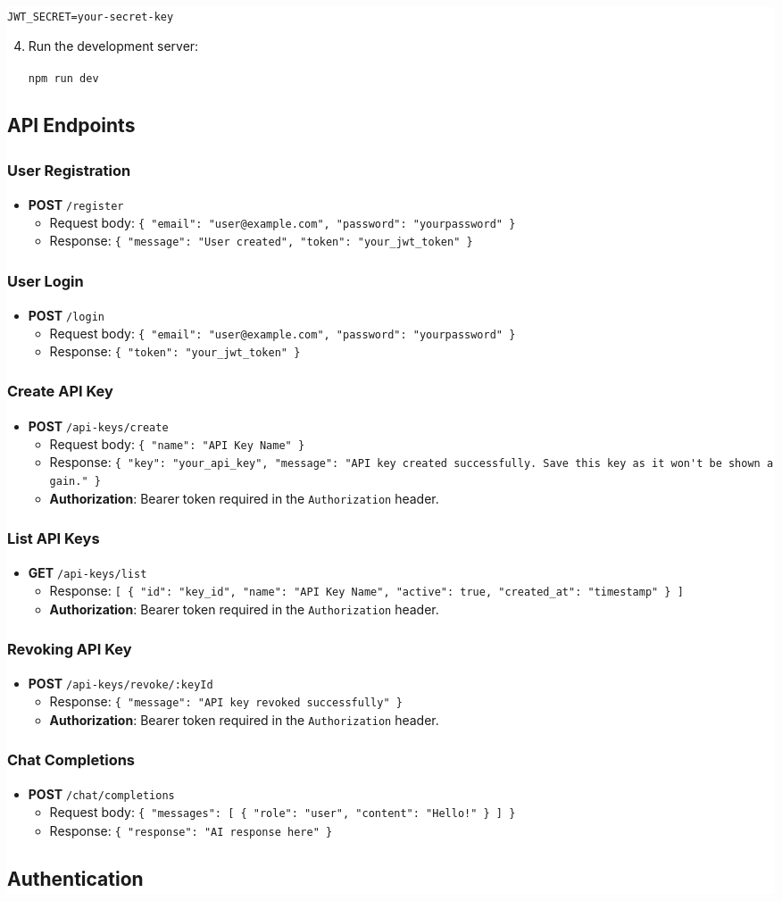    ```plaintext
   JWT_SECRET=your-secret-key
   ```

4. Run the development server:

   ```bash
   npm run dev
   ```

## API Endpoints

### User Registration

- **POST** `/register`
  - Request body: `{ "email": "user@example.com", "password": "yourpassword" }`
  - Response: `{ "message": "User created", "token": "your_jwt_token" }`

### User Login

- **POST** `/login`
  - Request body: `{ "email": "user@example.com", "password": "yourpassword" }`
  - Response: `{ "token": "your_jwt_token" }`

### Create API Key

- **POST** `/api-keys/create`
  - Request body: `{ "name": "API Key Name" }`
  - Response: `{ "key": "your_api_key", "message": "API key created successfully. Save this key as it won't be shown again." }`
  - **Authorization**: Bearer token required in the `Authorization` header.

### List API Keys

- **GET** `/api-keys/list`
  - Response: `[ { "id": "key_id", "name": "API Key Name", "active": true, "created_at": "timestamp" } ]`
  - **Authorization**: Bearer token required in the `Authorization` header.

### Revoking API Key

- **POST** `/api-keys/revoke/:keyId`
  - Response: `{ "message": "API key revoked successfully" }`
  - **Authorization**: Bearer token required in the `Authorization` header.

### Chat Completions

- **POST** `/chat/completions`
  - Request body: `{ "messages": [ { "role": "user", "content": "Hello!" } ] }`
  - Response: `{ "response": "AI response here" }`

## Authentication
